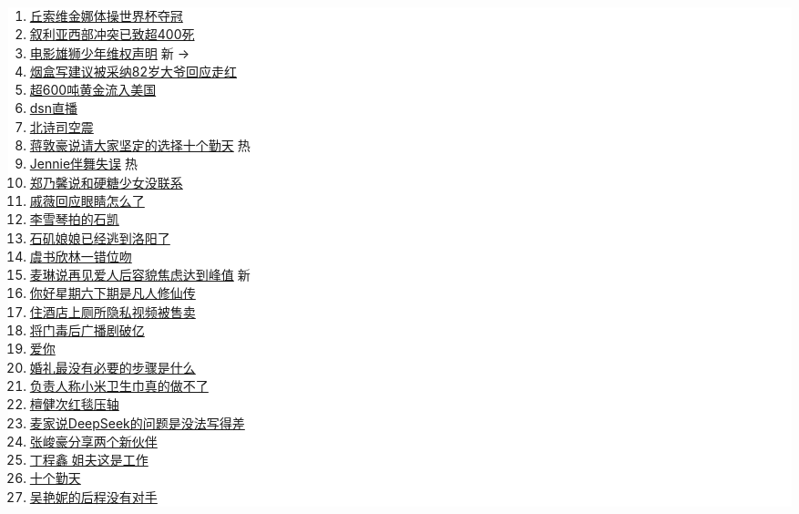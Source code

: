 1. [丘索维金娜体操世界杯夺冠](https://s.weibo.com//weibo?q=%23%E4%B8%98%E7%B4%A2%E7%BB%B4%E9%87%91%E5%A8%9C%E4%BD%93%E6%93%8D%E4%B8%96%E7%95%8C%E6%9D%AF%E5%A4%BA%E5%86%A0%23&t=31&band_rank=50&Refer=top)
1. [叙利亚西部冲突已致超400死](https://s.weibo.com//weibo?q=%23%E5%8F%99%E5%88%A9%E4%BA%9A%E8%A5%BF%E9%83%A8%E5%86%B2%E7%AA%81%E5%B7%B2%E8%87%B4%E8%B6%85400%E6%AD%BB%23&t=31&band_rank=4&Refer=top)
1. [电影雄狮少年维权声明](https://s.weibo.com//weibo?q=%23%E7%94%B5%E5%BD%B1%E9%9B%84%E7%8B%AE%E5%B0%91%E5%B9%B4%E7%BB%B4%E6%9D%83%E5%A3%B0%E6%98%8E%23&t=31&band_rank=6&Refer=top)
   新 ->
1. [烟盒写建议被采纳82岁大爷回应走红](https://s.weibo.com//weibo?q=%23%E7%83%9F%E7%9B%92%E5%86%99%E5%BB%BA%E8%AE%AE%E8%A2%AB%E9%87%87%E7%BA%B382%E5%B2%81%E5%A4%A7%E7%88%B7%E5%9B%9E%E5%BA%94%E8%B5%B0%E7%BA%A2%23&t=31&band_rank=7&Refer=top)
1. [超600吨黄金流入美国](https://s.weibo.com//weibo?q=%23%E8%B6%85600%E5%90%A8%E9%BB%84%E9%87%91%E6%B5%81%E5%85%A5%E7%BE%8E%E5%9B%BD%23&t=31&band_rank=8&Refer=top)
1. [dsn直播](https://s.weibo.com//weibo?q=%23dsn%E7%9B%B4%E6%92%AD%23&t=31&band_rank=9&Refer=top)
1. [北诗司空震](https://s.weibo.com//weibo?q=%E5%8C%97%E8%AF%97%E5%8F%B8%E7%A9%BA%E9%9C%87&t=31&band_rank=10&Refer=top)
1. [蒋敦豪说请大家坚定的选择十个勤天](https://s.weibo.com//weibo?q=%23%E8%92%8B%E6%95%A6%E8%B1%AA%E8%AF%B4%E8%AF%B7%E5%A4%A7%E5%AE%B6%E5%9D%9A%E5%AE%9A%E7%9A%84%E9%80%89%E6%8B%A9%E5%8D%81%E4%B8%AA%E5%8B%A4%E5%A4%A9%23&t=31&band_rank=14&Refer=top)
   热
1. [Jennie伴舞失误](https://s.weibo.com//weibo?q=%23Jennie%E4%BC%B4%E8%88%9E%E5%A4%B1%E8%AF%AF%23&t=31&band_rank=15&Refer=top)
   热
1. [郑乃馨说和硬糖少女没联系](https://s.weibo.com//weibo?q=%23%E9%83%91%E4%B9%83%E9%A6%A8%E8%AF%B4%E5%92%8C%E7%A1%AC%E7%B3%96%E5%B0%91%E5%A5%B3%E6%B2%A1%E8%81%94%E7%B3%BB%23&t=31&band_rank=16&Refer=top)
1. [戚薇回应眼睛怎么了](https://s.weibo.com//weibo?q=%E6%88%9A%E8%96%87%E5%9B%9E%E5%BA%94%E7%9C%BC%E7%9D%9B%E6%80%8E%E4%B9%88%E4%BA%86&t=31&band_rank=18&Refer=top)
1. [李雪琴拍的石凯](https://s.weibo.com//weibo?q=%E6%9D%8E%E9%9B%AA%E7%90%B4%E6%8B%8D%E7%9A%84%E7%9F%B3%E5%87%AF&t=31&band_rank=19&Refer=top)
1. [石矶娘娘已经逃到洛阳了](https://s.weibo.com//weibo?q=%23%E7%9F%B3%E7%9F%B6%E5%A8%98%E5%A8%98%E5%B7%B2%E7%BB%8F%E9%80%83%E5%88%B0%E6%B4%9B%E9%98%B3%E4%BA%86%23&t=31&band_rank=20&Refer=top)
1. [虞书欣林一错位吻](https://s.weibo.com//weibo?q=%23%E8%99%9E%E4%B9%A6%E6%AC%A3%E6%9E%97%E4%B8%80%E9%94%99%E4%BD%8D%E5%90%BB%23&t=31&band_rank=21&Refer=top)
1. [麦琳说再见爱人后容貌焦虑达到峰值](https://s.weibo.com//weibo?q=%23%E9%BA%A6%E7%90%B3%E8%AF%B4%E5%86%8D%E8%A7%81%E7%88%B1%E4%BA%BA%E5%90%8E%E5%AE%B9%E8%B2%8C%E7%84%A6%E8%99%91%E8%BE%BE%E5%88%B0%E5%B3%B0%E5%80%BC%23&t=31&band_rank=22&Refer=top)
   新
1. [你好星期六下期是凡人修仙传](https://s.weibo.com//weibo?q=%23%E4%BD%A0%E5%A5%BD%E6%98%9F%E6%9C%9F%E5%85%AD%E4%B8%8B%E6%9C%9F%E6%98%AF%E5%87%A1%E4%BA%BA%E4%BF%AE%E4%BB%99%E4%BC%A0%23&t=31&band_rank=23&Refer=top)
1. [住酒店上厕所隐私视频被售卖](https://s.weibo.com//weibo?q=%23%E4%BD%8F%E9%85%92%E5%BA%97%E4%B8%8A%E5%8E%95%E6%89%80%E9%9A%90%E7%A7%81%E8%A7%86%E9%A2%91%E8%A2%AB%E5%94%AE%E5%8D%96%23&t=31&band_rank=24&Refer=top)
1. [将门毒后广播剧破亿](https://s.weibo.com//weibo?q=%23%E5%B0%86%E9%97%A8%E6%AF%92%E5%90%8E%E5%B9%BF%E6%92%AD%E5%89%A7%E7%A0%B4%E4%BA%BF%23&t=31&band_rank=25&Refer=top)
1. [爱你](https://s.weibo.com//weibo?q=%E7%88%B1%E4%BD%A0&t=31&band_rank=26&Refer=top)
1. [婚礼最没有必要的步骤是什么](https://s.weibo.com//weibo?q=%23%E5%A9%9A%E7%A4%BC%E6%9C%80%E6%B2%A1%E6%9C%89%E5%BF%85%E8%A6%81%E7%9A%84%E6%AD%A5%E9%AA%A4%E6%98%AF%E4%BB%80%E4%B9%88%23&t=31&band_rank=27&Refer=top)
1. [负责人称小米卫生巾真的做不了](https://s.weibo.com//weibo?q=%23%E8%B4%9F%E8%B4%A3%E4%BA%BA%E7%A7%B0%E5%B0%8F%E7%B1%B3%E5%8D%AB%E7%94%9F%E5%B7%BE%E7%9C%9F%E7%9A%84%E5%81%9A%E4%B8%8D%E4%BA%86%23&t=31&band_rank=28&Refer=top)
1. [檀健次红毯压轴](https://s.weibo.com//weibo?q=%23%E6%AA%80%E5%81%A5%E6%AC%A1%E7%BA%A2%E6%AF%AF%E5%8E%8B%E8%BD%B4%23&t=31&band_rank=29&Refer=top)
1. [麦家说DeepSeek的问题是没法写得差](https://s.weibo.com//weibo?q=%23%E9%BA%A6%E5%AE%B6%E8%AF%B4DeepSeek%E7%9A%84%E9%97%AE%E9%A2%98%E6%98%AF%E6%B2%A1%E6%B3%95%E5%86%99%E5%BE%97%E5%B7%AE%23&t=31&band_rank=30&Refer=top)
1. [张峻豪分享两个新伙伴](https://s.weibo.com//weibo?q=%23%E5%BC%A0%E5%B3%BB%E8%B1%AA%E5%88%86%E4%BA%AB%E4%B8%A4%E4%B8%AA%E6%96%B0%E4%BC%99%E4%BC%B4%23&t=31&band_rank=31&Refer=top)
1. [丁程鑫 姐夫这是工作](https://s.weibo.com//weibo?q=%E4%B8%81%E7%A8%8B%E9%91%AB%20%E5%A7%90%E5%A4%AB%E8%BF%99%E6%98%AF%E5%B7%A5%E4%BD%9C&t=31&band_rank=33&Refer=top)
1. [十个勤天](https://s.weibo.com//weibo?q=%E5%8D%81%E4%B8%AA%E5%8B%A4%E5%A4%A9&t=31&band_rank=34&Refer=top)
1. [吴艳妮的后程没有对手](https://s.weibo.com//weibo?q=%23%E5%90%B4%E8%89%B3%E5%A6%AE%E7%9A%84%E5%90%8E%E7%A8%8B%E6%B2%A1%E6%9C%89%E5%AF%B9%E6%89%8B%23&t=31&band_rank=35&Refer=top)